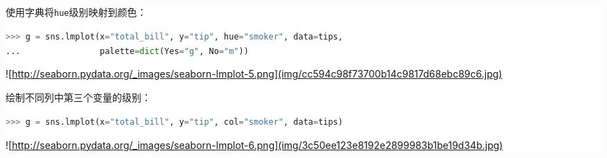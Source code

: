 使用字典将`hue`级别映射到颜色：

```py
>>> g = sns.lmplot(x="total_bill", y="tip", hue="smoker", data=tips,
...                palette=dict(Yes="g", No="m"))

```

![http://seaborn.pydata.org/_images/seaborn-lmplot-5.png](img/cc594c98f73700b14c9817d68ebc89c6.jpg)

绘制不同列中第三个变量的级别：

```py
>>> g = sns.lmplot(x="total_bill", y="tip", col="smoker", data=tips)

```

![http://seaborn.pydata.org/_images/seaborn-lmplot-6.png](img/3c50ee123e8192e2899983b1be19d34b.jpg)
